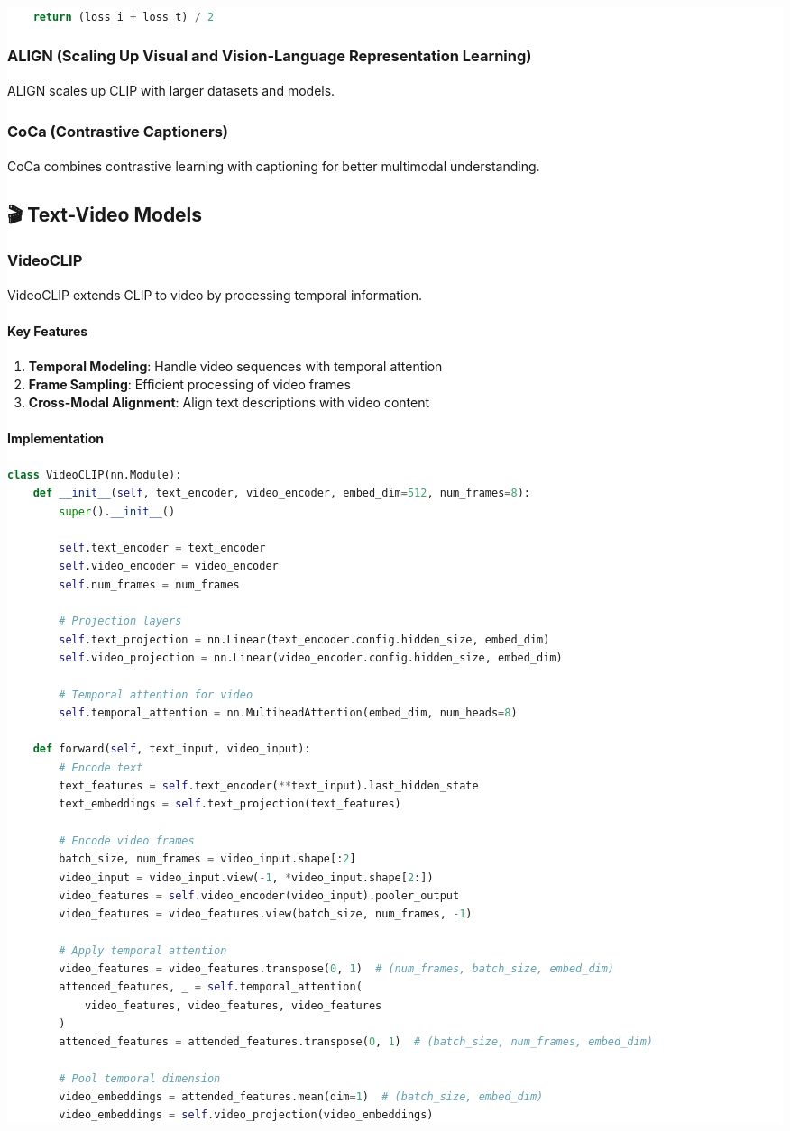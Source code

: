 ```python
    return (loss_i + loss_t) / 2
```

### ALIGN (Scaling Up Visual and Vision-Language Representation Learning)

ALIGN scales up CLIP with larger datasets and models.

### CoCa (Contrastive Captioners)

CoCa combines contrastive learning with captioning for better multimodal understanding.

## 🎬 Text-Video Models

### VideoCLIP

VideoCLIP extends CLIP to video by processing temporal information.

#### Key Features

1. **Temporal Modeling**: Handle video sequences with temporal attention
2. **Frame Sampling**: Efficient processing of video frames
3. **Cross-Modal Alignment**: Align text descriptions with video content

#### Implementation

```python
class VideoCLIP(nn.Module):
    def __init__(self, text_encoder, video_encoder, embed_dim=512, num_frames=8):
        super().__init__()
        
        self.text_encoder = text_encoder
        self.video_encoder = video_encoder
        self.num_frames = num_frames
        
        # Projection layers
        self.text_projection = nn.Linear(text_encoder.config.hidden_size, embed_dim)
        self.video_projection = nn.Linear(video_encoder.config.hidden_size, embed_dim)
        
        # Temporal attention for video
        self.temporal_attention = nn.MultiheadAttention(embed_dim, num_heads=8)
        
    def forward(self, text_input, video_input):
        # Encode text
        text_features = self.text_encoder(**text_input).last_hidden_state
        text_embeddings = self.text_projection(text_features)
        
        # Encode video frames
        batch_size, num_frames = video_input.shape[:2]
        video_input = video_input.view(-1, *video_input.shape[2:])
        video_features = self.video_encoder(video_input).pooler_output
        video_features = video_features.view(batch_size, num_frames, -1)
        
        # Apply temporal attention
        video_features = video_features.transpose(0, 1)  # (num_frames, batch_size, embed_dim)
        attended_features, _ = self.temporal_attention(
            video_features, video_features, video_features
        )
        attended_features = attended_features.transpose(0, 1)  # (batch_size, num_frames, embed_dim)
        
        # Pool temporal dimension
        video_embeddings = attended_features.mean(dim=1)  # (batch_size, embed_dim)
        video_embeddings = self.video_projection(video_embeddings)
```